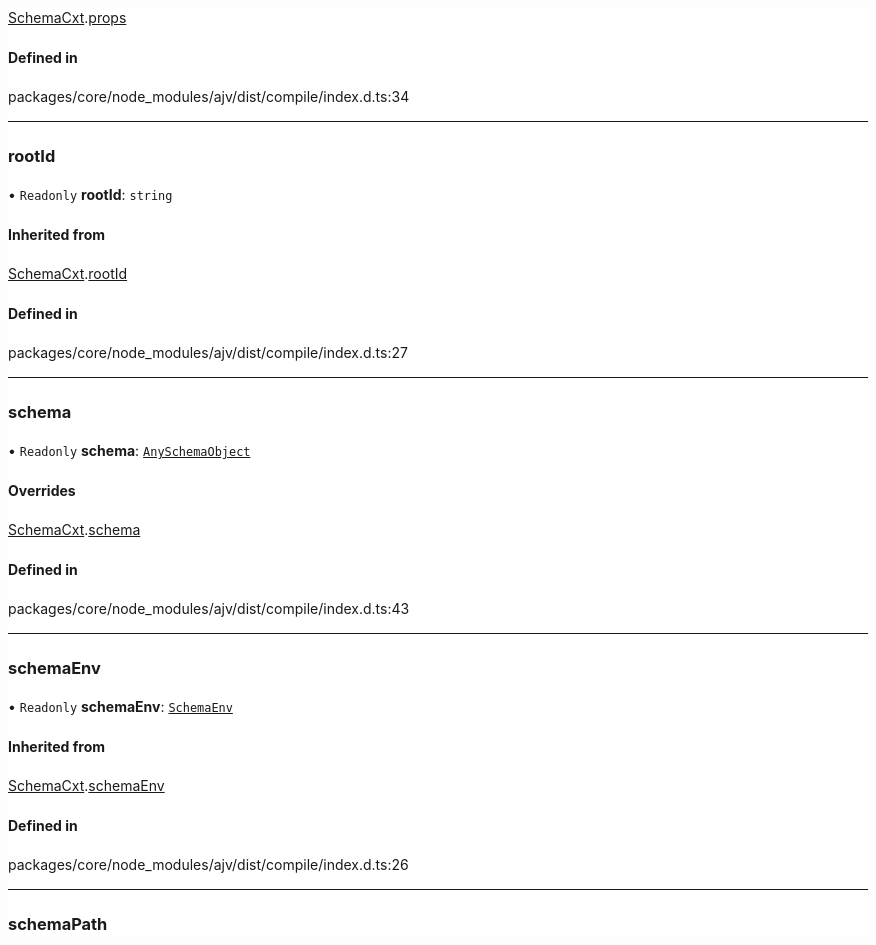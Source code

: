 [SchemaCxt](../wiki/@lotusengine.core.%3Cinternal%3E.SchemaCxt).[props](../wiki/@lotusengine.core.%3Cinternal%3E.SchemaCxt#props)

#### Defined in

packages/core/node_modules/ajv/dist/compile/index.d.ts:34

___

### rootId

• `Readonly` **rootId**: `string`

#### Inherited from

[SchemaCxt](../wiki/@lotusengine.core.%3Cinternal%3E.SchemaCxt).[rootId](../wiki/@lotusengine.core.%3Cinternal%3E.SchemaCxt#rootid)

#### Defined in

packages/core/node_modules/ajv/dist/compile/index.d.ts:27

___

### schema

• `Readonly` **schema**: [`AnySchemaObject`](../wiki/@lotusengine.core.%3Cinternal%3E#anyschemaobject)

#### Overrides

[SchemaCxt](../wiki/@lotusengine.core.%3Cinternal%3E.SchemaCxt).[schema](../wiki/@lotusengine.core.%3Cinternal%3E.SchemaCxt#schema)

#### Defined in

packages/core/node_modules/ajv/dist/compile/index.d.ts:43

___

### schemaEnv

• `Readonly` **schemaEnv**: [`SchemaEnv`](../wiki/@lotusengine.core.%3Cinternal%3E.SchemaEnv)

#### Inherited from

[SchemaCxt](../wiki/@lotusengine.core.%3Cinternal%3E.SchemaCxt).[schemaEnv](../wiki/@lotusengine.core.%3Cinternal%3E.SchemaCxt#schemaenv)

#### Defined in

packages/core/node_modules/ajv/dist/compile/index.d.ts:26

___

### schemaPath
